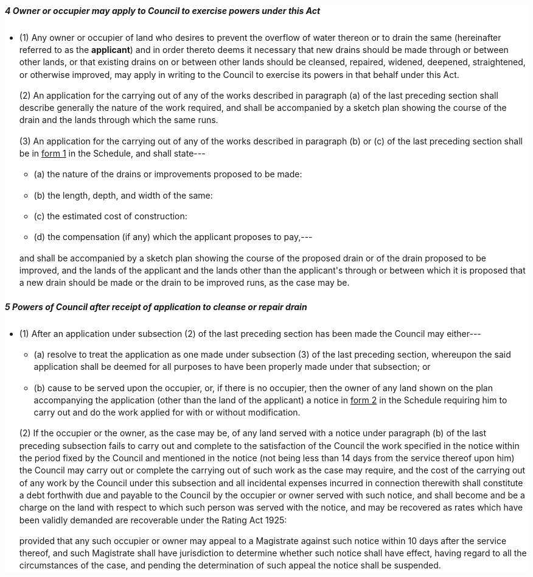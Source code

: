     

##### 4 Owner or occupier may apply to Council to exercise powers under this Act
    
*   (1) Any owner or occupier of land who desires to prevent the overflow of water thereon or to drain the same (hereinafter referred to as the **applicant**) and in order thereto deems it necessary that new drains should be made through or between other lands, or that existing drains on or between other lands should be cleansed, repaired, widened, deepened, straightened, or otherwise improved, may apply in writing to the Council to exercise its powers in that behalf under this Act.
    
    (2) An application for the carrying out of any of the works described in paragraph (a) of the last preceding section shall describe generally the nature of the work required, and shall be accompanied by a sketch plan showing the course of the drain and the lands through which the same runs.
    
    (3) An application for the carrying out of any of the works described in paragraph (b) or (c) of the last preceding section shall be in [form 1][20] in the Schedule, and shall state---
        
    *   (a) the nature of the drains or improvements proposed to be made:
    
    *   (b) the length, depth, and width of the same:
    
    *   (c) the estimated cost of construction:
    
    *   (d) the compensation (if any) which the applicant proposes to pay,---
    
    and shall be accompanied by a sketch plan showing the course of the proposed drain or of the drain proposed to be improved, and the lands of the applicant and the lands other than the applicant's through or between which it is proposed that a new drain should be made or the drain to be improved runs, as the case may be.

##### 5 Powers of Council after receipt of application to cleanse or repair drain
    
*   (1) After an application under subsection (2) of the last preceding section has been made the Council may either---
        
    *   (a) resolve to treat the application as one made under subsection (3) of the last preceding section, whereupon the said application shall be deemed for all purposes to have been properly made under that subsection; or
    
    *   (b) cause to be served upon the occupier, or, if there is no occupier, then the owner of any land shown on the plan accompanying the application (other than the land of the applicant) a notice in [form 2][21] in the Schedule requiring him to carry out and do the work applied for with or without modification.
    
    (2) If the occupier or the owner, as the case may be, of any land served with a notice under paragraph (b) of the last preceding subsection fails to carry out and complete to the satisfaction of the Council the work specified in the notice within the period fixed by the Council and mentioned in the notice (not being less than 14 days from the service thereof upon him) the Council may carry out or complete the carrying out of such work as the case may require, and the cost of the carrying out of any work by the Council under this subsection and all incidental expenses incurred in connection therewith shall constitute a debt forthwith due and payable to the Council by the occupier or owner served with such notice, and shall become and be a charge on the land with respect to which such person was served with the notice, and may be recovered as rates which have been validly demanded are recoverable under the Rating Act 1925:
    
    provided that any such occupier or owner may appeal to a Magistrate against such notice within 10 days after the service thereof, and such Magistrate shall have jurisdiction to determine whether such notice shall have effect, having regard to all the circumstances of the case, and pending the determination of such appeal the notice shall be suspended.


[0]: http://www.legislation.govt.nz/act/local/1935/0013/latest/link.aspx?id=DLM195466
[1]: http://www.legislation.govt.nz/act/local/1935/0013/latest/whole.html#DLM49494
[2]: http://www.legislation.govt.nz/act/local/1935/0013/latest/whole.html#DLM49496
[3]: http://www.legislation.govt.nz/act/local/1935/0013/latest/whole.html#DLM49497
[4]: http://www.legislation.govt.nz/act/local/1935/0013/latest/whole.html#DLM49812
[5]: http://www.legislation.govt.nz/act/local/1935/0013/latest/whole.html#DLM49813
[6]: http://www.legislation.govt.nz/act/local/1935/0013/latest/whole.html#DLM49814
[7]: http://www.legislation.govt.nz/act/local/1935/0013/latest/whole.html#DLM49817
[8]: http://www.legislation.govt.nz/act/local/1935/0013/latest/whole.html#DLM49818
[9]: http://www.legislation.govt.nz/act/local/1935/0013/latest/whole.html#DLM49819
[10]: http://www.legislation.govt.nz/act/local/1935/0013/latest/whole.html#DLM49820
[11]: http://www.legislation.govt.nz/act/local/1935/0013/latest/whole.html#DLM49822
[12]: http://www.legislation.govt.nz/act/local/1935/0013/latest/whole.html#DLM49824
[13]: http://www.legislation.govt.nz/act/local/1935/0013/latest/whole.html#DLM49825
[14]: http://www.legislation.govt.nz/act/local/1935/0013/latest/whole.html#DLM49827
[15]: http://www.legislation.govt.nz/act/local/1935/0013/latest/whole.html#DLM49828
[16]: http://www.legislation.govt.nz/act/local/1935/0013/latest/whole.html#DLM49830
[17]: http://www.legislation.govt.nz/act/local/1935/0013/latest/whole.html#DLM49831
[18]: http://www.legislation.govt.nz/act/local/1935/0013/latest/whole.html#DLM49832
[19]: http://www.legislation.govt.nz/act/local/1935/0013/latest/link.aspx?id=DLM167098
[20]: http://www.legislation.govt.nz/act/local/1935/0013/latest/link.aspx?id=DLM49833
[21]: http://www.legislation.govt.nz/act/local/1935/0013/latest/link.aspx?id=DLM49835
[22]: http://www.legislation.govt.nz/act/local/1935/0013/latest/link.aspx?id=DLM49836
[23]: http://www.legislation.govt.nz/act/local/1935/0013/latest/link.aspx?id=DLM167327
[24]: http://www.pco.parliament.govt.nz/reprints/
[25]: http://www.legislation.govt.nz/act/local/1935/0013/latest/link.aspx?id=DLM195439
[26]: http://www.pco.parliament.govt.nz/editorial-conventions/
[27]: http://www.legislation.govt.nz/act/local/1935/0013/latest/link.aspx?id=DLM195468
[28]: http://www.legislation.govt.nz/act/local/1935/0013/latest/link.aspx?id=DLM195470